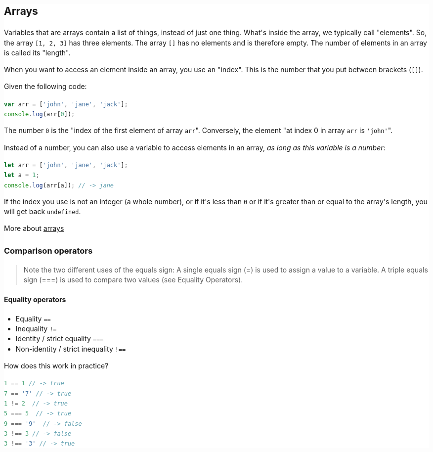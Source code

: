
## Arrays

Variables that are arrays contain a list of things, instead of just one thing. What's inside the array, we typically call "elements". So, the array `[1, 2, 3]` has three elements. The array `[]` has no elements and is therefore empty. The number of elements in an array is called its "length".

When you want to access an element inside an array, you use an "index". This is the number that you put between brackets (`[]`).

Given the following code:

```js
var arr = ['john', 'jane', 'jack'];
console.log(arr[0]);
```

The number `0` is the "index of the first element of array `arr`". Conversely, the element "at index 0 in array `arr` is `'john'`".

Instead of a number, you can also use a variable to access elements in an array, *as long as this variable is a number*:

```js
let arr = ['john', 'jane', 'jack'];
let a = 1;
console.log(arr[a]); // -> jane
```

If the index you use is not an integer (a whole number), or if it's less than `0` or if it's greater than or equal to the array's length, you will get back `undefined`.

More about [arrays](https://developer.mozilla.org/en-US/docs/Web/JavaScript/Reference/Global_Objects/Array)

### Comparison operators

>Note the two different uses of the equals sign:
A single equals sign (=) is used to assign a value to a variable.
A triple equals sign (===) is used to compare two values (see Equality Operators).

#### Equality operators
* Equality `==`
* Inequality `!=`
* Identity / strict equality `===`
* Non-identity / strict inequality `!==`

How does this work in practice?

```js
1 == 1 // -> true
7 == '7' // -> true
1 != 2  // -> true
5 === 5  // -> true
9 === '9'  // -> false
3 !== 3 // -> false
3 !== '3' // -> true
```
